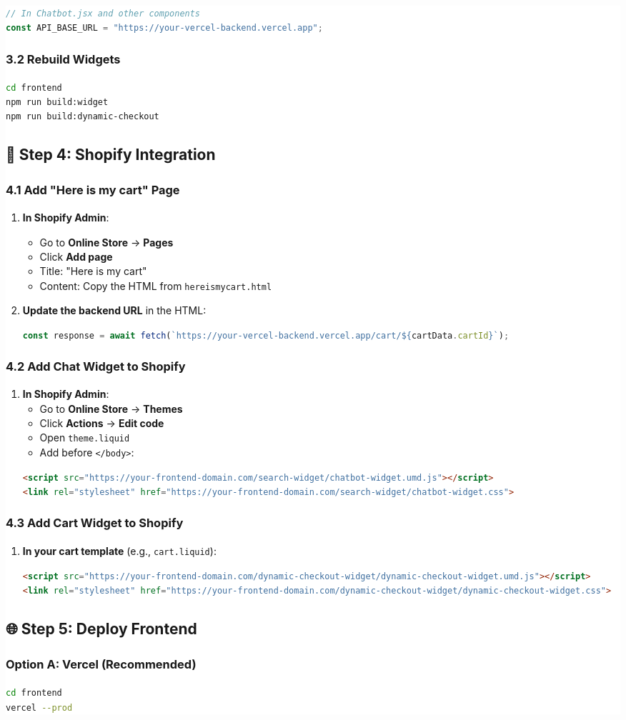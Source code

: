 ```javascript
// In Chatbot.jsx and other components
const API_BASE_URL = "https://your-vercel-backend.vercel.app";
```

### 3.2 Rebuild Widgets
```bash
cd frontend
npm run build:widget
npm run build:dynamic-checkout
```

## 🛒 Step 4: Shopify Integration

### 4.1 Add "Here is my cart" Page
1. **In Shopify Admin**:
   - Go to **Online Store** → **Pages**
   - Click **Add page**
   - Title: "Here is my cart"
   - Content: Copy the HTML from `hereismycart.html`

2. **Update the backend URL** in the HTML:
   ```javascript
   const response = await fetch(`https://your-vercel-backend.vercel.app/cart/${cartData.cartId}`);
   ```

### 4.2 Add Chat Widget to Shopify
1. **In Shopify Admin**:
   - Go to **Online Store** → **Themes**
   - Click **Actions** → **Edit code**
   - Open `theme.liquid`
   - Add before `</body>`:
   ```html
   <script src="https://your-frontend-domain.com/search-widget/chatbot-widget.umd.js"></script>
   <link rel="stylesheet" href="https://your-frontend-domain.com/search-widget/chatbot-widget.css">
   ```

### 4.3 Add Cart Widget to Shopify
1. **In your cart template** (e.g., `cart.liquid`):
   ```html
   <script src="https://your-frontend-domain.com/dynamic-checkout-widget/dynamic-checkout-widget.umd.js"></script>
   <link rel="stylesheet" href="https://your-frontend-domain.com/dynamic-checkout-widget/dynamic-checkout-widget.css">
   ```

## 🌐 Step 5: Deploy Frontend

### Option A: Vercel (Recommended)
```bash
cd frontend
vercel --prod
```
